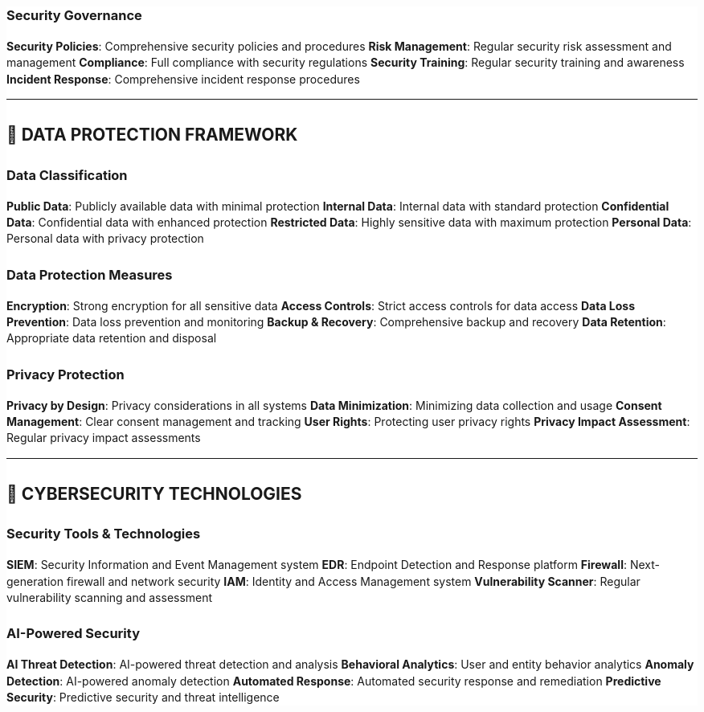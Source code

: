 ### **Security Governance**
**Security Policies**: Comprehensive security policies and procedures
**Risk Management**: Regular security risk assessment and management
**Compliance**: Full compliance with security regulations
**Security Training**: Regular security training and awareness
**Incident Response**: Comprehensive incident response procedures

---

## 🎯 DATA PROTECTION FRAMEWORK

### **Data Classification**
**Public Data**: Publicly available data with minimal protection
**Internal Data**: Internal data with standard protection
**Confidential Data**: Confidential data with enhanced protection
**Restricted Data**: Highly sensitive data with maximum protection
**Personal Data**: Personal data with privacy protection

### **Data Protection Measures**
**Encryption**: Strong encryption for all sensitive data
**Access Controls**: Strict access controls for data access
**Data Loss Prevention**: Data loss prevention and monitoring
**Backup & Recovery**: Comprehensive backup and recovery
**Data Retention**: Appropriate data retention and disposal

### **Privacy Protection**
**Privacy by Design**: Privacy considerations in all systems
**Data Minimization**: Minimizing data collection and usage
**Consent Management**: Clear consent management and tracking
**User Rights**: Protecting user privacy rights
**Privacy Impact Assessment**: Regular privacy impact assessments

---

## 🎯 CYBERSECURITY TECHNOLOGIES

### **Security Tools & Technologies**
**SIEM**: Security Information and Event Management system
**EDR**: Endpoint Detection and Response platform
**Firewall**: Next-generation firewall and network security
**IAM**: Identity and Access Management system
**Vulnerability Scanner**: Regular vulnerability scanning and assessment

### **AI-Powered Security**
**AI Threat Detection**: AI-powered threat detection and analysis
**Behavioral Analytics**: User and entity behavior analytics
**Anomaly Detection**: AI-powered anomaly detection
**Automated Response**: Automated security response and remediation
**Predictive Security**: Predictive security and threat intelligence
